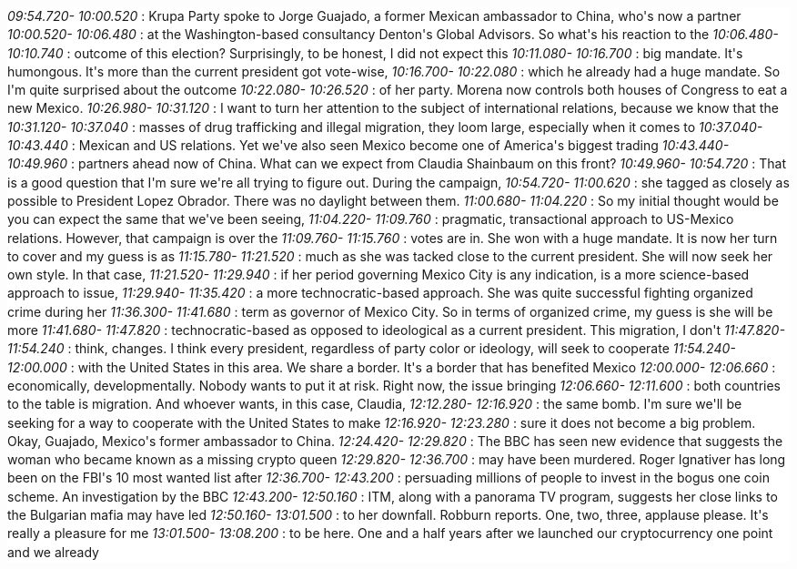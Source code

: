*09:54.720- 10:00.520* :  Krupa Party spoke to Jorge Guajado, a former Mexican ambassador to China, who's now a partner
*10:00.520- 10:06.480* :  at the Washington-based consultancy Denton's Global Advisors. So what's his reaction to the
*10:06.480- 10:10.740* :  outcome of this election? Surprisingly, to be honest, I did not expect this
*10:11.080- 10:16.700* :  big mandate. It's humongous. It's more than the current president got vote-wise,
*10:16.700- 10:22.080* :  which he already had a huge mandate. So I'm quite surprised about the outcome
*10:22.080- 10:26.520* :  of her party. Morena now controls both houses of Congress to eat a new Mexico.
*10:26.980- 10:31.120* :  I want to turn her attention to the subject of international relations, because we know that the
*10:31.120- 10:37.040* :  masses of drug trafficking and illegal migration, they loom large, especially when it comes to
*10:37.040- 10:43.440* :  Mexican and US relations. Yet we've also seen Mexico become one of America's biggest trading
*10:43.440- 10:49.960* :  partners ahead now of China. What can we expect from Claudia Shainbaum on this front?
*10:49.960- 10:54.720* :  That is a good question that I'm sure we're all trying to figure out. During the campaign,
*10:54.720- 11:00.620* :  she tagged as closely as possible to President Lopez Obrador. There was no daylight between them.
*11:00.680- 11:04.220* :  So my initial thought would be you can expect the same that we've been seeing,
*11:04.220- 11:09.760* :  pragmatic, transactional approach to US-Mexico relations. However, that campaign is over the
*11:09.760- 11:15.760* :  votes are in. She won with a huge mandate. It is now her turn to cover and my guess is as
*11:15.780- 11:21.520* :  much as she was tacked close to the current president. She will now seek her own style. In that case,
*11:21.520- 11:29.940* :  if her period governing Mexico City is any indication, is a more science-based approach to issue,
*11:29.940- 11:35.420* :  a more technocratic-based approach. She was quite successful fighting organized crime during her
*11:36.300- 11:41.680* :  term as governor of Mexico City. So in terms of organized crime, my guess is she will be more
*11:41.680- 11:47.820* :  technocratic-based as opposed to ideological as a current president. This migration, I don't
*11:47.820- 11:54.240* :  think, changes. I think every president, regardless of party color or ideology, will seek to cooperate
*11:54.240- 12:00.000* :  with the United States in this area. We share a border. It's a border that has benefited Mexico
*12:00.000- 12:06.660* :  economically, developmentally. Nobody wants to put it at risk. Right now, the issue bringing
*12:06.660- 12:11.600* :  both countries to the table is migration. And whoever wants, in this case, Claudia,
*12:12.280- 12:16.920* :  the same bomb. I'm sure we'll be seeking for a way to cooperate with the United States to make
*12:16.920- 12:23.280* :  sure it does not become a big problem. Okay, Guajado, Mexico's former ambassador to China.
*12:24.420- 12:29.820* :  The BBC has seen new evidence that suggests the woman who became known as a missing crypto queen
*12:29.820- 12:36.700* :  may have been murdered. Roger Ignativer has long been on the FBI's 10 most wanted list after
*12:36.700- 12:43.200* :  persuading millions of people to invest in the bogus one coin scheme. An investigation by the BBC
*12:43.200- 12:50.160* :  ITM, along with a panorama TV program, suggests her close links to the Bulgarian mafia may have led
*12:50.160- 13:01.500* :  to her downfall. Robburn reports. One, two, three, applause please. It's really a pleasure for me
*13:01.500- 13:08.200* :  to be here. One and a half years after we launched our cryptocurrency one point and we already
